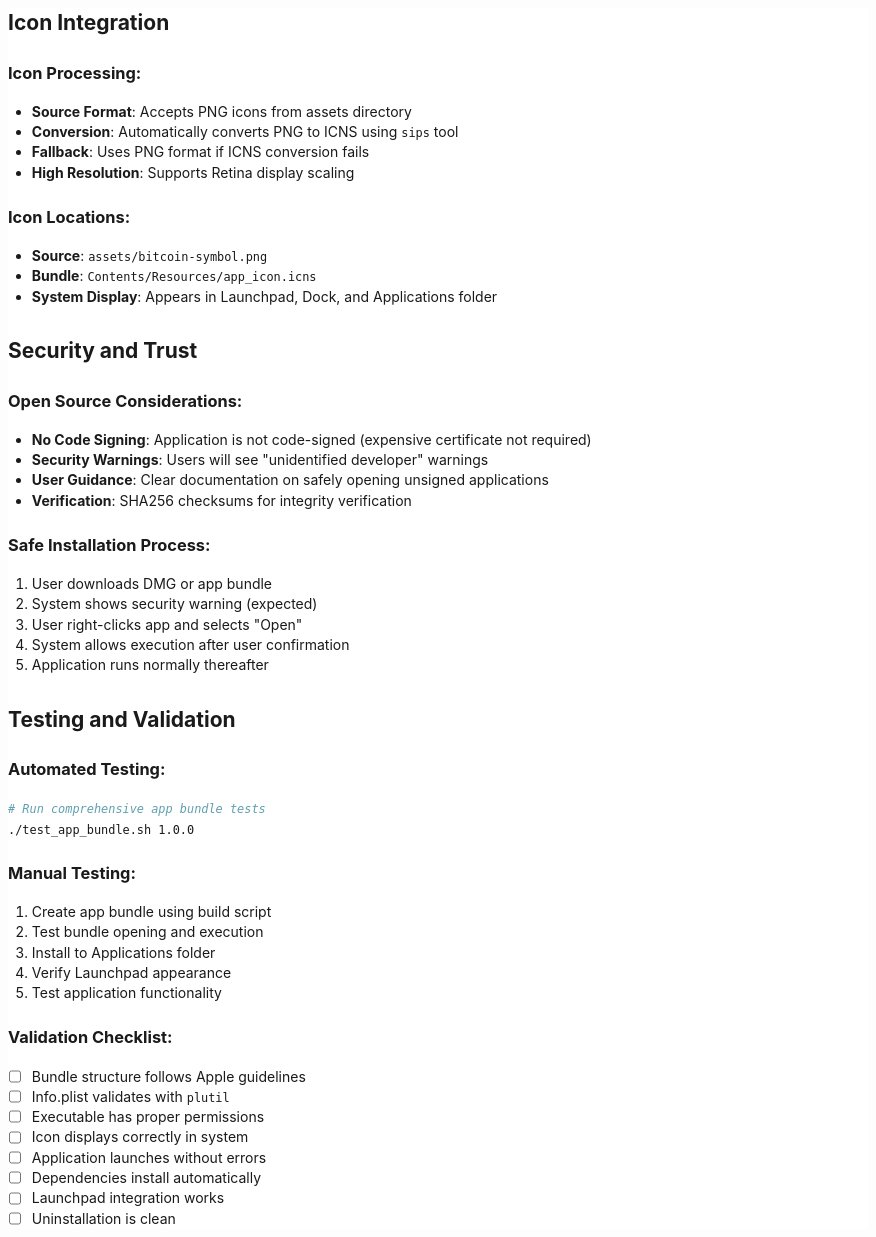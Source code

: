 ## Icon Integration

### Icon Processing:
- **Source Format**: Accepts PNG icons from assets directory
- **Conversion**: Automatically converts PNG to ICNS using `sips` tool
- **Fallback**: Uses PNG format if ICNS conversion fails
- **High Resolution**: Supports Retina display scaling

### Icon Locations:
- **Source**: `assets/bitcoin-symbol.png`
- **Bundle**: `Contents/Resources/app_icon.icns`
- **System Display**: Appears in Launchpad, Dock, and Applications folder

## Security and Trust

### Open Source Considerations:
- **No Code Signing**: Application is not code-signed (expensive certificate not required)
- **Security Warnings**: Users will see "unidentified developer" warnings
- **User Guidance**: Clear documentation on safely opening unsigned applications
- **Verification**: SHA256 checksums for integrity verification

### Safe Installation Process:
1. User downloads DMG or app bundle
2. System shows security warning (expected)
3. User right-clicks app and selects "Open"
4. System allows execution after user confirmation
5. Application runs normally thereafter

## Testing and Validation

### Automated Testing:
```bash
# Run comprehensive app bundle tests
./test_app_bundle.sh 1.0.0
```

### Manual Testing:
1. Create app bundle using build script
2. Test bundle opening and execution
3. Install to Applications folder
4. Verify Launchpad appearance
5. Test application functionality

### Validation Checklist:
- [ ] Bundle structure follows Apple guidelines
- [ ] Info.plist validates with `plutil`
- [ ] Executable has proper permissions
- [ ] Icon displays correctly in system
- [ ] Application launches without errors
- [ ] Dependencies install automatically
- [ ] Launchpad integration works
- [ ] Uninstallation is clean
